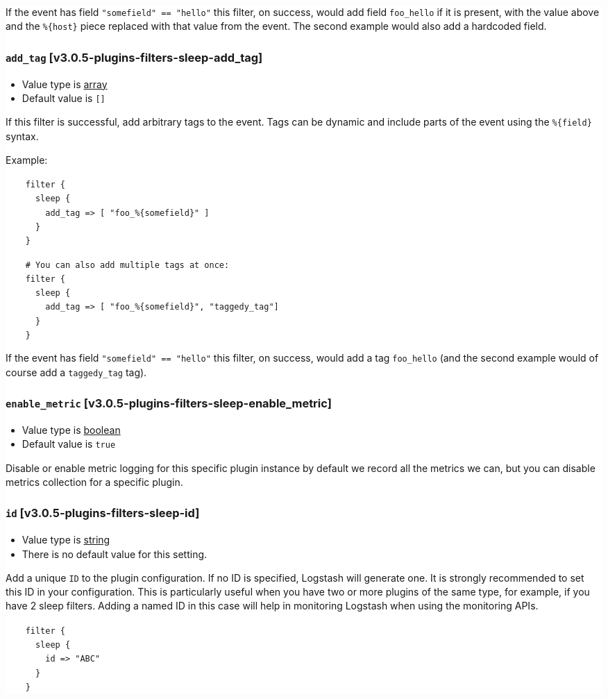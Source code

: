 If the event has field `"somefield" == "hello"` this filter, on success, would add field `foo_hello` if it is present, with the value above and the `%{host}` piece replaced with that value from the event. The second example would also add a hardcoded field.

### `add_tag` [v3.0.5-plugins-filters-sleep-add_tag]

* Value type is [array](/lsr/value-types.md#array)
* Default value is `[]`

If this filter is successful, add arbitrary tags to the event. Tags can be dynamic and include parts of the event using the `%{field}` syntax.

Example:

```
    filter {
      sleep {
        add_tag => [ "foo_%{somefield}" ]
      }
    }
```

```
    # You can also add multiple tags at once:
    filter {
      sleep {
        add_tag => [ "foo_%{somefield}", "taggedy_tag"]
      }
    }
```

If the event has field `"somefield" == "hello"` this filter, on success, would add a tag `foo_hello` (and the second example would of course add a `taggedy_tag` tag).

### `enable_metric` [v3.0.5-plugins-filters-sleep-enable_metric]

* Value type is [boolean](/lsr/value-types.md#boolean)
* Default value is `true`

Disable or enable metric logging for this specific plugin instance by default we record all the metrics we can, but you can disable metrics collection for a specific plugin.

### `id` [v3.0.5-plugins-filters-sleep-id]

* Value type is [string](/lsr/value-types.md#string)
* There is no default value for this setting.

Add a unique `ID` to the plugin configuration. If no ID is specified, Logstash will generate one. It is strongly recommended to set this ID in your configuration. This is particularly useful when you have two or more plugins of the same type, for example, if you have 2 sleep filters. Adding a named ID in this case will help in monitoring Logstash when using the monitoring APIs.

```
    filter {
      sleep {
        id => "ABC"
      }
    }
```
